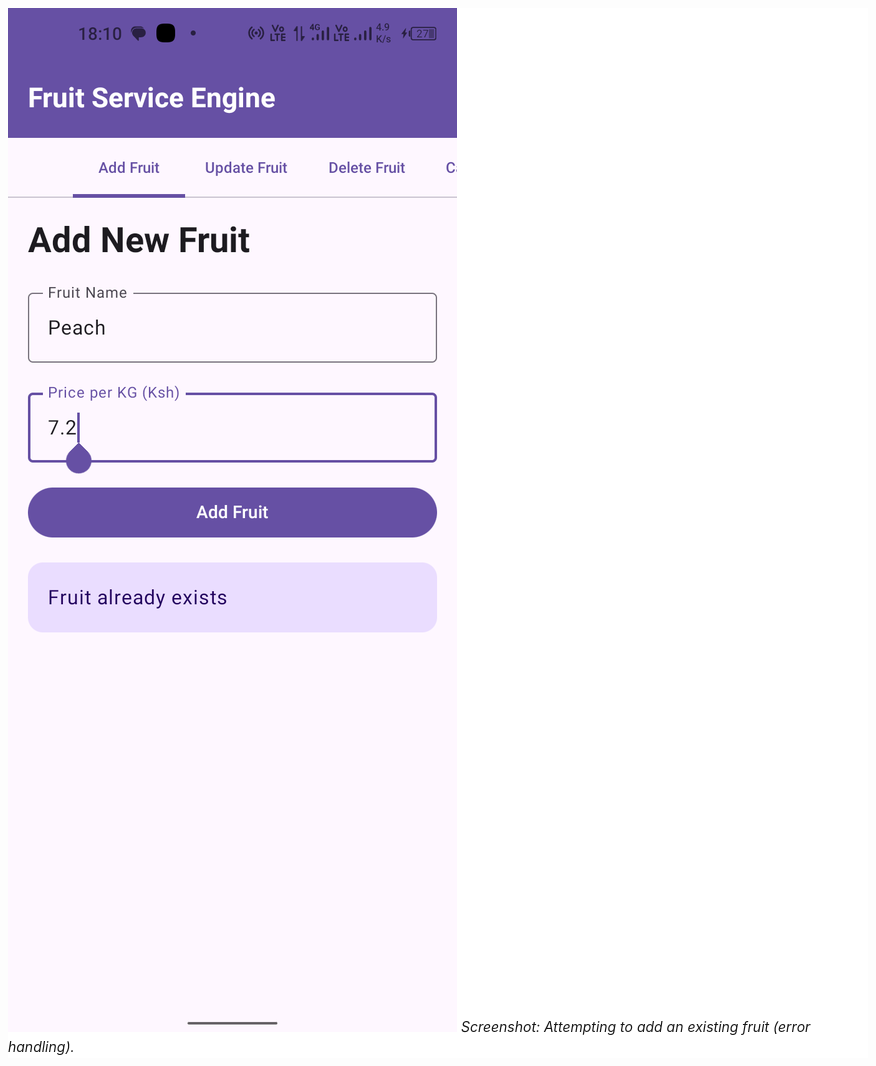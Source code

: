   ![Trying To Add Existing Fruit](./images/TryingToAddExistingFruit.png)
  *Screenshot: Attempting to add an existing fruit (error handling).*  

